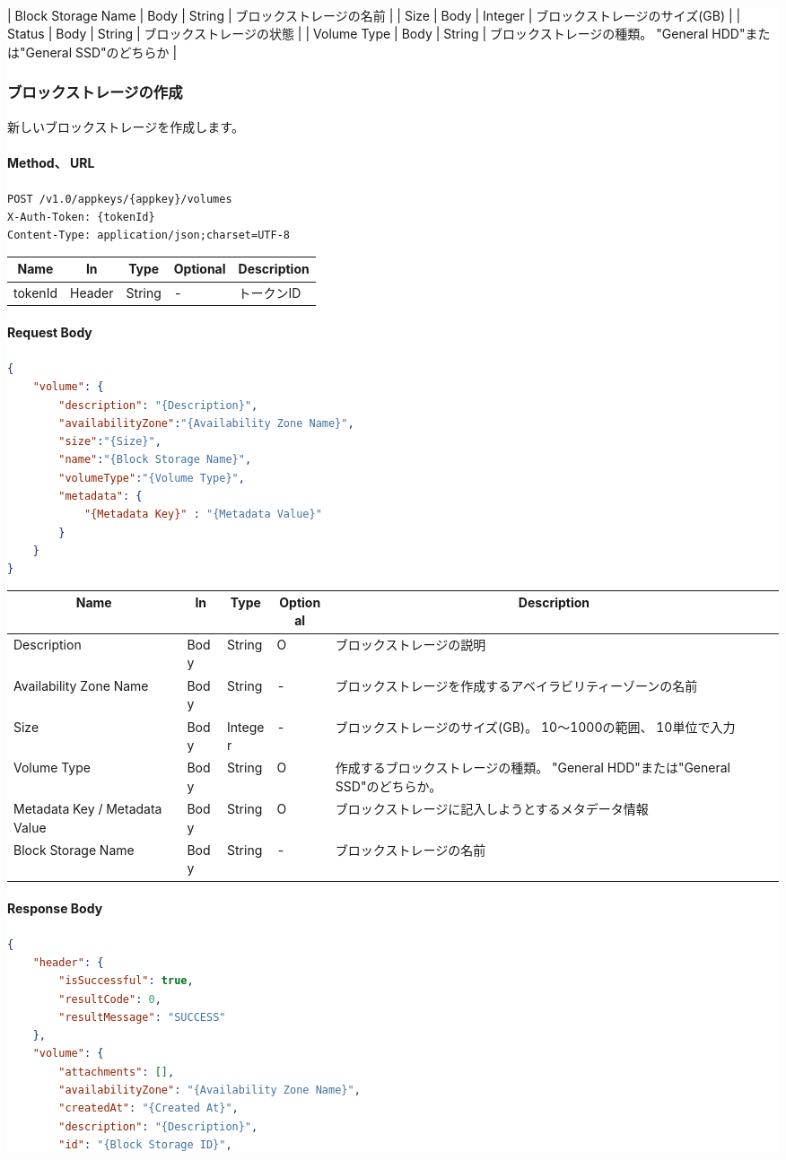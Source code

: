 | Block Storage Name | Body | String | ブロックストレージの名前 |
| Size | Body | Integer | ブロックストレージのサイズ(GB) |
| Status | Body | String | ブロックストレージの状態 |
| Volume Type | Body | String | ブロックストレージの種類。 "General HDD"または"General SSD"のどちらか |

### ブロックストレージの作成
新しいブロックストレージを作成します。

#### Method、 URL
```
POST /v1.0/appkeys/{appkey}/volumes
X-Auth-Token: {tokenId}
Content-Type: application/json;charset=UTF-8
```

|  Name | In | Type | Optional | Description |
|--|--|--|--|--|
| tokenId | Header | String | - | トークンID |

#### Request Body
```json
{
    "volume": {
        "description": "{Description}",
        "availabilityZone":"{Availability Zone Name}",
        "size":"{Size}",
        "name":"{Block Storage Name}",
        "volumeType":"{Volume Type}",
        "metadata": {
        	"{Metadata Key}" : "{Metadata Value}"
        }
    }
}
```

| Name | In | Type | Optional | Description |
| --- | --- | --- | --- | --- |
| Description | Body | String | O | ブロックストレージの説明 |
| Availability Zone Name | Body | String | - | ブロックストレージを作成するアベイラビリティーゾーンの名前 |
| Size | Body | Integer | - | ブロックストレージのサイズ(GB)。 10～1000の範囲、 10単位で入力 |
| Volume Type | Body | String | O | 作成するブロックストレージの種類。 "General HDD"または"General SSD"のどちらか。 |
| Metadata Key / Metadata Value | Body | String | O | ブロックストレージに記入しようとするメタデータ情報 |
| Block Storage Name | Body | String | - | ブロックストレージの名前 |

#### Response Body
```json
{
    "header": {
        "isSuccessful": true,
        "resultCode": 0,
        "resultMessage": "SUCCESS"
    },
    "volume": {
        "attachments": [],
        "availabilityZone": "{Availability Zone Name}",
        "createdAt": "{Created At}",
        "description": "{Description}",
        "id": "{Block Storage ID}",
```